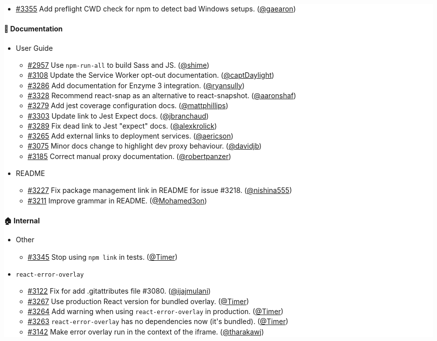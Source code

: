   - [#3355](https://github.com/facebook/create-react-app/pull/3355) Add preflight CWD check for npm to detect bad Windows setups. ([@gaearon](https://github.com/gaearon))

#### :memo: Documentation

- User Guide

  - [#2957](https://github.com/facebook/create-react-app/pull/2957) Use `npm-run-all` to build Sass and JS. ([@shime](https://github.com/shime))
  - [#3108](https://github.com/facebook/create-react-app/pull/3108) Update the Service Worker opt-out documentation. ([@captDaylight](https://github.com/captDaylight))
  - [#3286](https://github.com/facebook/create-react-app/pull/3286) Add documentation for Enzyme 3 integration. ([@ryansully](https://github.com/ryansully))
  - [#3328](https://github.com/facebook/create-react-app/pull/3328) Recommend react-snap as an alternative to react-snapshot. ([@aaronshaf](https://github.com/aaronshaf))
  - [#3279](https://github.com/facebook/create-react-app/pull/3279) Add jest coverage configuration docs. ([@mattphillips](https://github.com/mattphillips))
  - [#3303](https://github.com/facebook/create-react-app/pull/3303) Update link to Jest Expect docs. ([@jbranchaud](https://github.com/jbranchaud))
  - [#3289](https://github.com/facebook/create-react-app/pull/3289) Fix dead link to Jest "expect" docs. ([@alexkrolick](https://github.com/alexkrolick))
  - [#3265](https://github.com/facebook/create-react-app/pull/3265) Add external links to deployment services. ([@aericson](https://github.com/aericson))
  - [#3075](https://github.com/facebook/create-react-app/pull/3075) Minor docs change to highlight dev proxy behaviour. ([@davidjb](https://github.com/davidjb))
  - [#3185](https://github.com/facebook/create-react-app/pull/3185) Correct manual proxy documentation. ([@robertpanzer](https://github.com/robertpanzer))

- README

  - [#3227](https://github.com/facebook/create-react-app/pull/3227) Fix package management link in README for issue #3218. ([@nishina555](https://github.com/nishina555))
  - [#3211](https://github.com/facebook/create-react-app/pull/3211) Improve grammar in README. ([@Mohamed3on](https://github.com/Mohamed3on))

#### :house: Internal

- Other

  - [#3345](https://github.com/facebook/create-react-app/pull/3345) Stop using `npm link` in tests. ([@Timer](https://github.com/Timer))

- `react-error-overlay`

  - [#3122](https://github.com/facebook/create-react-app/pull/3122) Fix for add .gitattributes file #3080. ([@ijajmulani](https://github.com/ijajmulani))
  - [#3267](https://github.com/facebook/create-react-app/pull/3267) Use production React version for bundled overlay. ([@Timer](https://github.com/Timer))
  - [#3264](https://github.com/facebook/create-react-app/pull/3264) Add warning when using `react-error-overlay` in production. ([@Timer](https://github.com/Timer))
  - [#3263](https://github.com/facebook/create-react-app/pull/3263) `react-error-overlay` has no dependencies now (it's bundled). ([@Timer](https://github.com/Timer))
  - [#3142](https://github.com/facebook/create-react-app/pull/3142) Make error overlay run in the context of the iframe. ([@tharakawj](https://github.com/tharakawj))
